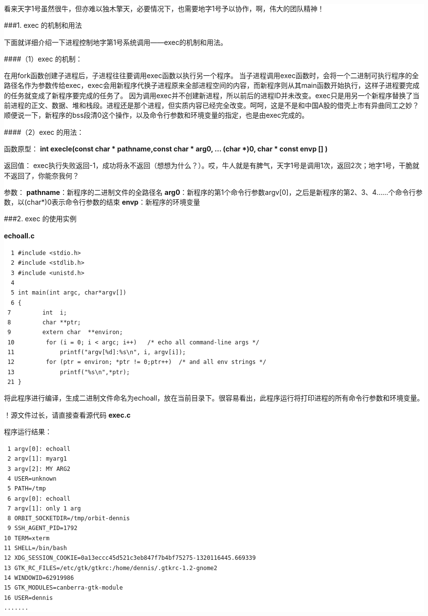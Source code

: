 看来天字1号虽然很牛，但亦难以独木擎天，必要情况下，也需要地字1号予以协作，啊，伟大的团队精神！

###1. exec 的机制和用法

下面就详细介绍一下进程控制地字第1号系统调用——exec的机制和用法。

####（1）exec 的机制：

在用fork函数创建子进程后，子进程往往要调用exec函数以执行另一个程序。
当子进程调用exec函数时，会将一个二进制可执行程序的全路径名作为参数传给exec，exec会用新程序代换子进程原来全部进程空间的内容，而新程序则从其main函数开始执行，这样子进程要完成的任务就变成了新程序要完成的任务了。
因为调用exec并不创建新进程，所以前后的进程ID并未改变。exec只是用另一个新程序替换了当前进程的正文、数据、堆和栈段。进程还是那个进程，但实质内容已经完全改变。呵呵，这是不是和中国A股的借壳上市有异曲同工之妙？
顺便说一下，新程序的bss段清0这个操作，以及命令行参数和环境变量的指定，也是由exec完成的。

####（2）exec 的用法：

函数原型：
**int execle(const char \* pathname,const char \* arg0, ... (char \*)0, char \* const envp [] )**

返回值：
exec执行失败返回-1，成功将永不返回（想想为什么？）。哎，牛人就是有脾气，天字1号是调用1次，返回2次；地字1号，干脆就不返回了，你能奈我何？

参数：
**pathname**：新程序的二进制文件的全路径名
**arg0**：新程序的第1个命令行参数argv[0]，之后是新程序的第2、3、4……个命令行参数，以(char\*)0表示命令行参数的结束
**envp**：新程序的环境变量

###2.  exec 的使用实例

**echoall.c**
```
  1 #include <stdio.h>
  2 #include <stdlib.h>
  3 #include <unistd.h>
  4
  5 int main(int argc, char*argv[])
  6 {
 7         int  i;
 8         char **ptr;
 9         extern char  **environ;
 10         for (i = 0; i < argc; i++)   /* echo all command-line args */
 11             printf("argv[%d]:%s\n", i, argv[i]);
 12         for (ptr = environ; *ptr != 0;ptr++)  /* and all env strings */
 13             printf("%s\n",*ptr);
 21 }
```
将此程序进行编译，生成二进制文件命名为echoall，放在当前目录下。很容易看出，此程序运行将打印进程的所有命令行参数和环境变量。

！源文件过长，请直接查看源代码 **exec.c**

程序运行结果：
```
 1 argv[0]: echoall
 2 argv[1]: myarg1
 3 argv[2]: MY ARG2
 4 USER=unknown
 5 PATH=/tmp
 6 argv[0]: echoall
 7 argv[1]: only 1 arg
 8 ORBIT_SOCKETDIR=/tmp/orbit-dennis
 9 SSH_AGENT_PID=1792
10 TERM=xterm
11 SHELL=/bin/bash
12 XDG_SESSION_COOKIE=0a13eccc45d521c3eb847f7b4bf75275-1320116445.669339
13 GTK_RC_FILES=/etc/gtk/gtkrc:/home/dennis/.gtkrc-1.2-gnome2
14 WINDOWID=62919986
15 GTK_MODULES=canberra-gtk-module
16 USER=dennis
.......
```